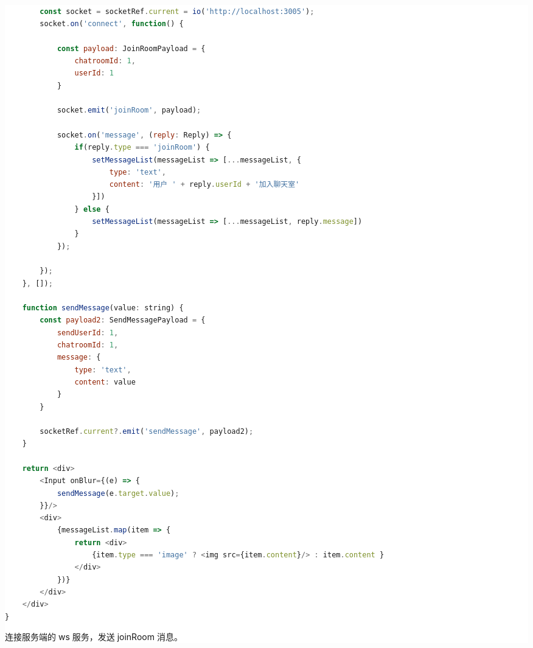 ```javascript
        const socket = socketRef.current = io('http://localhost:3005');
        socket.on('connect', function() {
    
            const payload: JoinRoomPayload = {
                chatroomId: 1,
                userId: 1
            }
    
            socket.emit('joinRoom', payload);
    
            socket.on('message', (reply: Reply) => {
                if(reply.type === 'joinRoom') {
                    setMessageList(messageList => [...messageList, {
                        type: 'text',
                        content: '用户 ' + reply.userId + '加入聊天室'
                    }])
                } else {
                    setMessageList(messageList => [...messageList, reply.message])    
                }
            });
    
        });
    }, []);

    function sendMessage(value: string) {
        const payload2: SendMessagePayload = {
            sendUserId: 1,
            chatroomId: 1,
            message: {
                type: 'text',
                content: value
            }
        }

        socketRef.current?.emit('sendMessage', payload2);
    }

    return <div>
        <Input onBlur={(e) => {
            sendMessage(e.target.value);
        }}/>
        <div>
            {messageList.map(item => {
                return <div>
                    {item.type === 'image' ? <img src={item.content}/> : item.content }
                </div>
            })}
        </div>
    </div>
}
```
连接服务端的 ws 服务，发送 joinRoom 消息。
